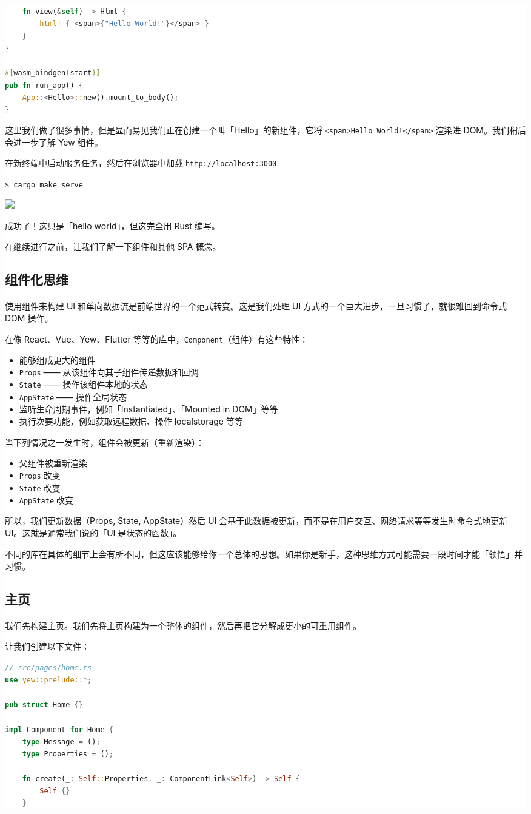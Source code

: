 ```rust
    fn view(&self) -> Html {
        html! { <span>{"Hello World!"}</span> }
    }
}

#[wasm_bindgen(start)]
pub fn run_app() {
    App::<Hello>::new().mount_to_body();
}
```

这里我们做了很多事情，但是显而易见我们正在创建一个叫「Hello」的新组件，它将 `<span>Hello World!</span>` 渲染进 DOM。我们稍后会进一步了解 Yew 组件。

在新终端中启动服务任务，然后在浏览器中加载 `http://localhost:3000`

```shell
$ cargo make serve
```

![](https://raw.githubusercontent.com/sheshbabu/Blog/master/source/images/2020-rust-wasm-yew-single-page-application/image-1.png)

成功了！这只是「hello world」，但这完全用 Rust 编写。

在继续进行之前，让我们了解一下组件和其他 SPA 概念。

## 组件化思维

使用组件来构建 UI 和单向数据流是前端世界的一个范式转变。这是我们处理 UI 方式的一个巨大进步，一旦习惯了，就很难回到命令式 DOM 操作。

在像 React、Vue、Yew、Flutter 等等的库中，`Component`（组件）有这些特性：

- 能够组成更大的组件
- `Props` —— 从该组件向其子组件传递数据和回调
- `State` —— 操作该组件本地的状态
- `AppState` —— 操作全局状态
- 监听生命周期事件，例如「Instantiated」、「Mounted in DOM」等等
- 执行次要功能，例如获取远程数据、操作 localstorage 等等

当下列情况之一发生时，组件会被更新（重新渲染）：

- 父组件被重新渲染
- `Props` 改变
- `State` 改变
- `AppState` 改变

所以，我们更新数据（Props, State, AppState）然后 UI 会基于此数据被更新，而不是在用户交互、网络请求等等发生时命令式地更新 UI。这就是通常我们说的「UI 是状态的函数」。

不同的库在具体的细节上会有所不同，但这应该能够给你一个总体的思想。如果你是新手，这种思维方式可能需要一段时间才能「领悟」并习惯。

## 主页

我们先构建主页。我们先将主页构建为一个整体的组件，然后再把它分解成更小的可重用组件。 

让我们创建以下文件：

```rust
// src/pages/home.rs
use yew::prelude::*;

pub struct Home {}

impl Component for Home {
    type Message = ();
    type Properties = ();

    fn create(_: Self::Properties, _: ComponentLink<Self>) -> Self {
        Self {}
    }

```